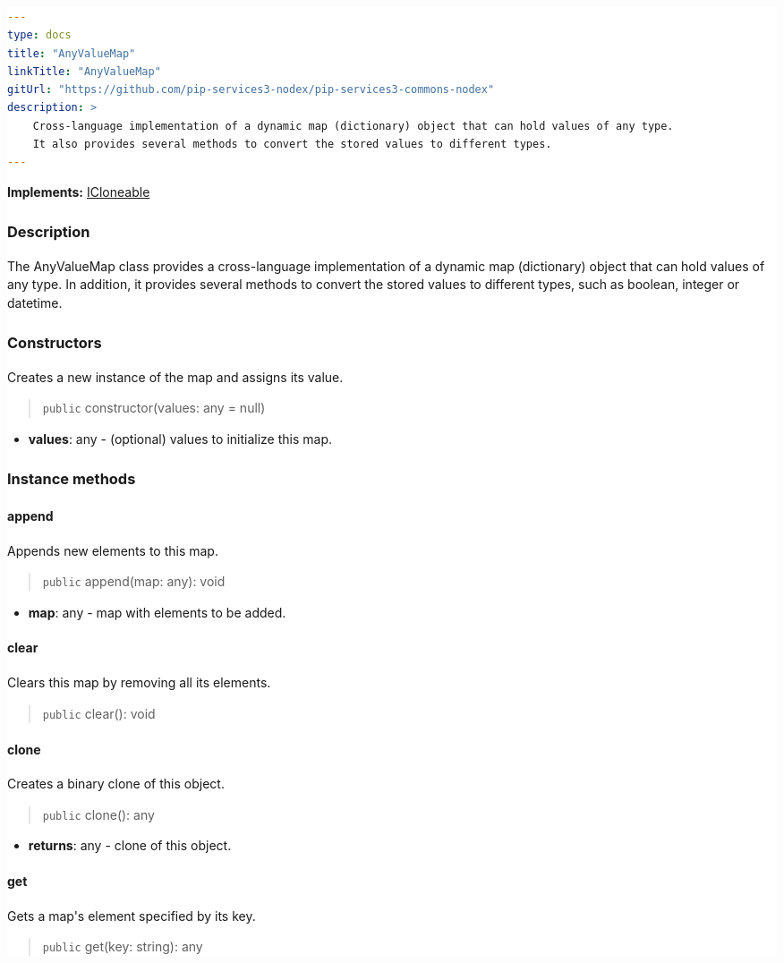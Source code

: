 ```yaml
---
type: docs
title: "AnyValueMap"
linkTitle: "AnyValueMap"
gitUrl: "https://github.com/pip-services3-nodex/pip-services3-commons-nodex"
description: > 
    Cross-language implementation of a dynamic map (dictionary) object that can hold values of any type.
    It also provides several methods to convert the stored values to different types.
---
```


**Implements:** [ICloneable](../icloneable)

### Description

The AnyValueMap class provides a cross-language implementation of a dynamic map (dictionary) object that can hold values of any type. In addition, it provides several methods to convert the stored values to different types, such as boolean, integer or datetime.

### Constructors
Creates a new instance of the map and assigns its value.

> `public` constructor(values: any = null)

- **values**: any - (optional) values to initialize this map.


### Instance methods

#### append
Appends new elements to this map.

> `public` append(map: any): void

- **map**: any - map with elements to be added.


#### clear
Clears this map by removing all its elements.

> `public` clear(): void


#### clone
Creates a binary clone of this object.

> `public` clone(): any

- **returns**: any - clone of this object.


#### get
Gets a map's element specified by its key.

> `public` get(key: string): any
